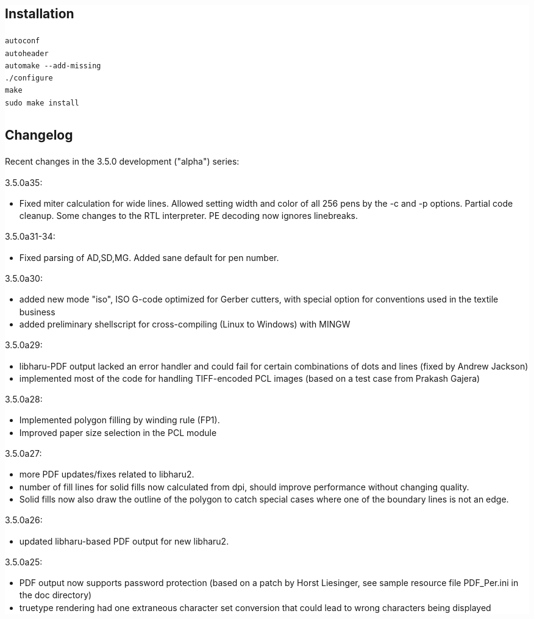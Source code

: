 ## Installation

```
autoconf
autoheader
automake --add-missing
./configure
make
sudo make install
```

## Changelog

Recent changes in the 3.5.0 development ("alpha") series:

3.5.0a35:
- Fixed miter calculation for wide lines. Allowed setting width and
  color of all 256 pens by the -c and -p options. Partial code cleanup.
  Some changes to the RTL interpreter. PE decoding now ignores linebreaks.

3.5.0a31-34:
- Fixed parsing of AD,SD,MG. Added sane default for pen number.

3.5.0a30:
- added new mode "iso", ISO G-code optimized for Gerber cutters,
  with special option for conventions used in the textile business
- added preliminary shellscript for cross-compiling (Linux to Windows)
  with MINGW

3.5.0a29:
- libharu-PDF output lacked an error handler and could
  fail for certain combinations of dots and lines
  (fixed by Andrew Jackson)
- implemented most of the code for handling TIFF-encoded
  PCL images (based on a test case from Prakash Gajera)

3.5.0a28:
- Implemented polygon filling by winding rule (FP1).
- Improved paper size selection in the PCL module

3.5.0a27:
- more PDF updates/fixes related to libharu2.
- number of fill lines for solid fills now calculated from dpi,
  should improve performance without changing quality.
- Solid fills now also draw the outline of the polygon to catch
  special cases where one of the boundary lines is not an edge.
 
3.5.0a26:
- updated libharu-based PDF output for new libharu2.

3.5.0a25:

- PDF output now supports password protection (based on a patch
  by Horst Liesinger, see sample resource file PDF_Per.ini in the
  doc directory)
- truetype rendering had one extraneous character set conversion
  that could lead to wrong characters being displayed
 